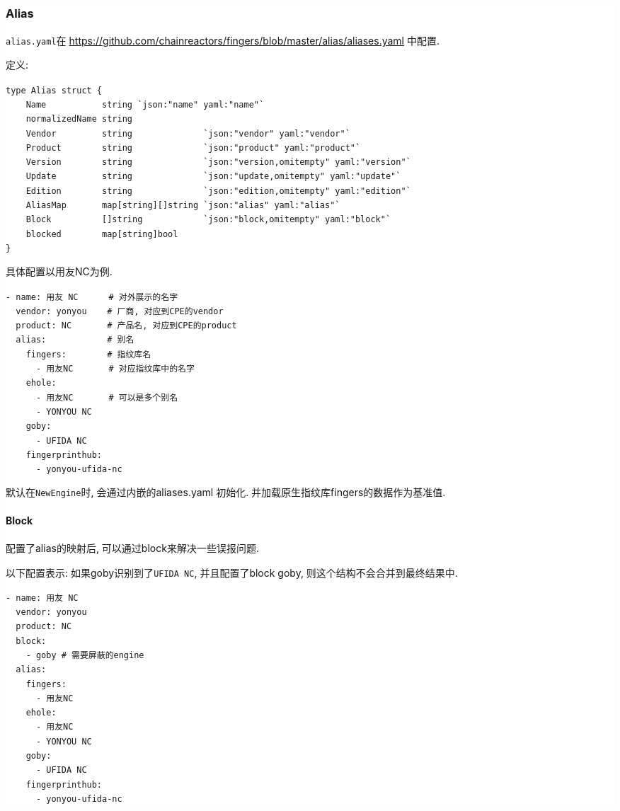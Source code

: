 ### Alias

`alias.yaml`在 https://github.com/chainreactors/fingers/blob/master/alias/aliases.yaml   中配置.

定义:

```
type Alias struct {
	Name           string `json:"name" yaml:"name"`
	normalizedName string
	Vendor         string              `json:"vendor" yaml:"vendor"`
	Product        string              `json:"product" yaml:"product"`
	Version        string              `json:"version,omitempty" yaml:"version"`
	Update         string              `json:"update,omitempty" yaml:"update"`
	Edition        string              `json:"edition,omitempty" yaml:"edition"`
	AliasMap       map[string][]string `json:"alias" yaml:"alias"`
	Block          []string            `json:"block,omitempty" yaml:"block"`
	blocked        map[string]bool
}
```

具体配置以用友NC为例.

```
- name: 用友 NC      # 对外展示的名字
  vendor: yonyou    # 厂商, 对应到CPE的vendor
  product: NC		# 产品名, 对应到CPE的product
  alias:            # 别名
    fingers:        # 指纹库名
      - 用友NC       # 对应指纹库中的名字
    ehole:			
      - 用友NC	   # 可以是多个别名
      - YONYOU NC
    goby:
      - UFIDA NC
    fingerprinthub:
      - yonyou-ufida-nc
```

默认在`NewEngine`时, 会通过内嵌的aliases.yaml 初始化. 并加载原生指纹库fingers的数据作为基准值. 

#### Block

配置了alias的映射后, 可以通过block来解决一些误报问题. 

以下配置表示: 如果goby识别到了`UFIDA NC`, 并且配置了block goby, 则这个结构不会合并到最终结果中. 

```
- name: 用友 NC     
  vendor: yonyou    
  product: NC		
  block:
  	- goby # 需要屏蔽的engine
  alias:            
    fingers:        
      - 用友NC       
    ehole:			
      - 用友NC
      - YONYOU NC
    goby:
      - UFIDA NC
    fingerprinthub:
      - yonyou-ufida-nc
```
